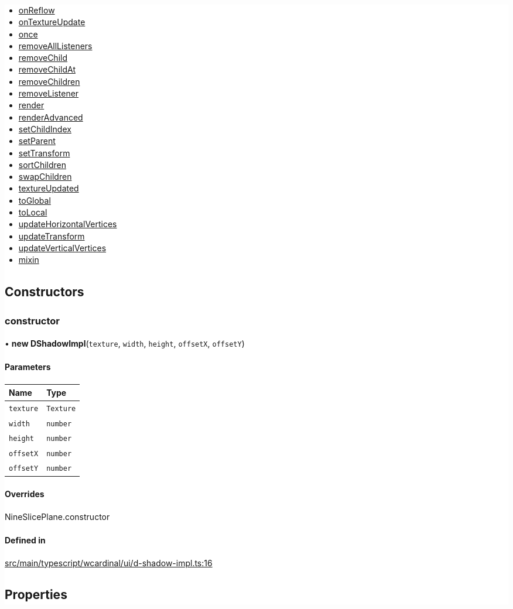 - [onReflow](DShadowImpl.md#onreflow)
- [onTextureUpdate](DShadowImpl.md#ontextureupdate)
- [once](DShadowImpl.md#once)
- [removeAllListeners](DShadowImpl.md#removealllisteners)
- [removeChild](DShadowImpl.md#removechild)
- [removeChildAt](DShadowImpl.md#removechildat)
- [removeChildren](DShadowImpl.md#removechildren)
- [removeListener](DShadowImpl.md#removelistener)
- [render](DShadowImpl.md#render)
- [renderAdvanced](DShadowImpl.md#renderadvanced)
- [setChildIndex](DShadowImpl.md#setchildindex)
- [setParent](DShadowImpl.md#setparent)
- [setTransform](DShadowImpl.md#settransform)
- [sortChildren](DShadowImpl.md#sortchildren)
- [swapChildren](DShadowImpl.md#swapchildren)
- [textureUpdated](DShadowImpl.md#textureupdated)
- [toGlobal](DShadowImpl.md#toglobal)
- [toLocal](DShadowImpl.md#tolocal)
- [updateHorizontalVertices](DShadowImpl.md#updatehorizontalvertices)
- [updateTransform](DShadowImpl.md#updatetransform)
- [updateVerticalVertices](DShadowImpl.md#updateverticalvertices)
- [mixin](DShadowImpl.md#mixin)

## Constructors

### constructor

• **new DShadowImpl**(`texture`, `width`, `height`, `offsetX`, `offsetY`)

#### Parameters

| Name | Type |
| :------ | :------ |
| `texture` | `Texture` |
| `width` | `number` |
| `height` | `number` |
| `offsetX` | `number` |
| `offsetY` | `number` |

#### Overrides

NineSlicePlane.constructor

#### Defined in

[src/main/typescript/wcardinal/ui/d-shadow-impl.ts:16](https://github.com/winter-cardinal/winter-cardinal-ui/blob/v0.165.0/src/main/typescript/wcardinal/ui/d-shadow-impl.ts#L16)

## Properties
